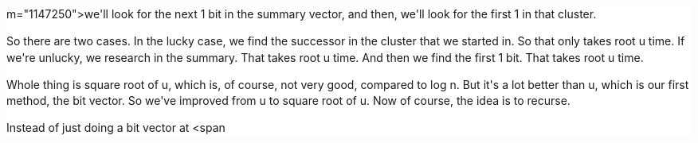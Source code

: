   m="1147250">we'll</span> <span m="1150680">look</span> <span
  m="1151000">for</span> <span m="1152460">the</span> <span
  m="1152580">next</span> <span m="1154220">1</span> <span
  m="1154520">bit</span> <span m="1155310">in</span> <span
  m="1155730">the</span> <span m="1155850">summary</span> <span
  m="1156290">vector,</span> <span m="1160690">and</span> <span
  m="1160930">then,</span> <span m="1161720">we'll</span> <span
  m="1161980">look</span> <span m="1162170">for</span> <span
  m="1163370">the</span> <span m="1163480">first</span> <span
  m="1163920">1</span> <span m="1169380">in</span> <span m="1170150">that</span>
  <span m="1170340">cluster.</span></p><p><span m="1174190">So</span> <span
  m="1174300">there</span> <span m="1174440">are</span> <span
  m="1174490">two</span> <span m="1174660">cases.</span> <span
  m="1175190">In</span> <span m="1175400">the</span> <span
  m="1175520">lucky</span> <span m="1175840">case,</span> <span
  m="1176630">we</span> <span m="1176770">find</span> <span
  m="1176990">the</span> <span m="1177040">successor</span> <span
  m="1177600">in</span> <span m="1177800">the</span> <span
  m="1177880">cluster</span> <span m="1178145">that</span> <span
  m="1178410">we</span> <span m="1178580">started</span> <span
  m="1178960">in.</span> <span m="1179670">So</span> <span
  m="1179810">that</span> <span m="1179990">only</span> <span
  m="1180190">takes</span> <span m="1180420">root u</span> <span
  m="1180740">time.</span> <span m="1181590">If</span> <span
  m="1181960">we're</span> <span m="1182110">unlucky,</span> <span
  m="1182500">we</span> <span m="1182630">research</span> <span
  m="1183040">in</span> <span m="1183110">the</span> <span
  m="1183180">summary.</span> <span m="1184100">That</span> <span
  m="1184280">takes</span> <span m="1184460">root</span> <span
  m="1184580">u</span> <span m="1184760">time.</span> <span
  m="1185530">And</span> <span m="1185620">then</span> <span
  m="1185710">we</span> <span m="1185810">find</span> <span
  m="1185990">the</span> <span m="1186060">first</span> <span
  m="1186330">1</span> <span m="1186490">bit.</span> <span
  m="1186660">That</span> <span m="1186840">takes</span> <span
  m="1187340">root</span> <span m="1187470">u</span> <span
  m="1187600">time.</span></p><p><span m="1187880">Whole</span> <span
  m="1188090">thing</span> <span m="1188470">is</span> <span
  m="1188700">square</span> <span m="1188950">root</span> <span
  m="1189040">of</span> <span m="1189100">u,</span> <span
  m="1189990">which</span> <span m="1190310">is,</span> <span
  m="1191040">of</span> <span m="1191060">course,</span> <span
  m="1191620">not</span> <span m="1191750">very</span> <span
  m="1191930">good,</span> <span m="1192590">compared</span> <span
  m="1192920">to</span> <span m="1193000">log</span> <span m="1193265">n.</span>
  <span m="1193930">But</span> <span m="1194150">it's</span> <span
  m="1194340">a</span> <span m="1194410">lot</span> <span
  m="1194620">better</span> <span m="1194850">than</span> <span
  m="1195040">u,</span> <span m="1195890">which</span> <span
  m="1196140">is</span> <span m="1196290">our</span> <span
  m="1196700">first</span> <span m="1196990">method,</span> <span
  m="1198010">the</span> <span m="1198100">bit</span> <span
  m="1198290">vector.</span> <span m="1199070">So</span> <span
  m="1199300">we've</span> <span m="1199440">improved</span> <span
  m="1199730">from</span> <span m="1199880">u</span> <span m="1200060">to</span>
  <span m="1200160">square</span> <span m="1200430">root</span> <span
  m="1200490">of</span> <span m="1200580">u.</span> <span m="1201230">Now</span>
  <span m="1201410">of</span> <span m="1201500">course,</span> <span
  m="1201750">the</span> <span m="1201860">idea</span> <span
  m="1202130">is</span> <span m="1202390">to</span> <span
  m="1202540">recurse.</span></p><p><span m="1203660">Instead</span> <span
  m="1204010">of</span> <span m="1204120">just</span> <span
  m="1205230">doing</span> <span m="1205540">a</span> <span
  m="1205590">bit</span> <span m="1205810">vector at</span> <span
